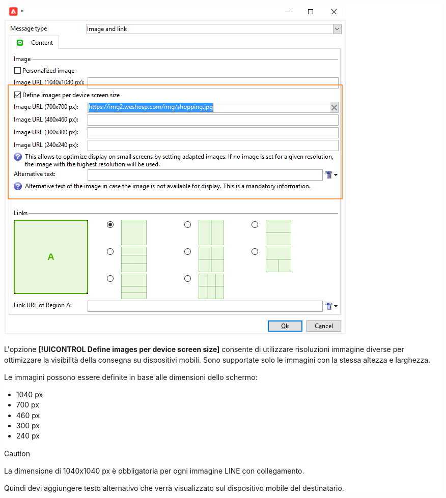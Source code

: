   ![](assets/line_message_03.png)

  L&#39;opzione **[!UICONTROL Define images per device screen size]** consente di utilizzare risoluzioni immagine diverse per ottimizzare la visibilità della consegna su dispositivi mobili. Sono supportate solo le immagini con la stessa altezza e larghezza.

  Le immagini possono essere definite in base alle dimensioni dello schermo:

   * 1040 px
   * 700 px
   * 460 px
   * 300 px
   * 240 px

  >[!CAUTION]
  >
  >La dimensione di 1040x1040 px è obbligatoria per ogni immagine LINE con collegamento.

  Quindi devi aggiungere testo alternativo che verrà visualizzato sul dispositivo mobile del destinatario.
